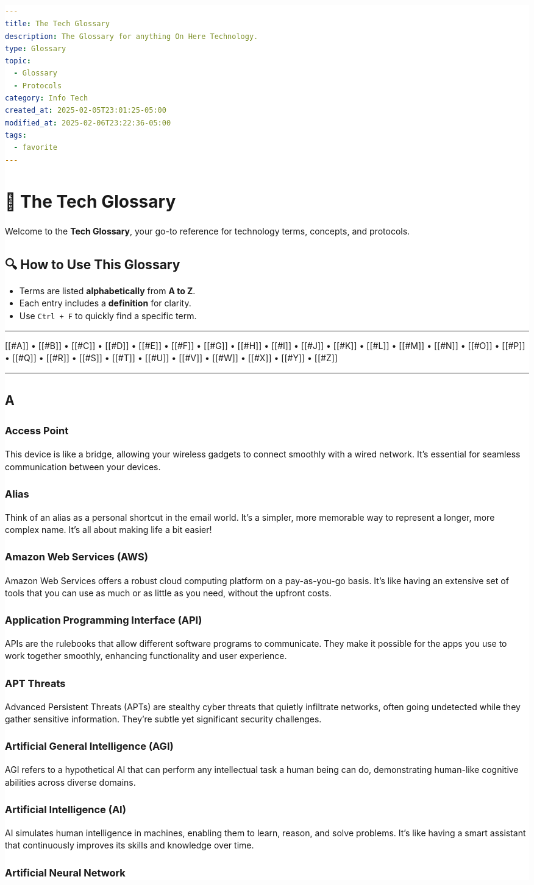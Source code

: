 ```yaml
---
title: The Tech Glossary
description: The Glossary for anything On Here Technology.
type: Glossary
topic:
  - Glossary
  - Protocols
category: Info Tech
created_at: 2025-02-05T23:01:25-05:00
modified_at: 2025-02-06T23:22:36-05:00
tags:
  - favorite
---
```

# 📖 The Tech Glossary
Welcome to the **Tech Glossary**, your go-to reference for technology terms, concepts, and protocols.

## 🔍 How to Use This Glossary
- Terms are listed **alphabetically** from **A to Z**.
- Each entry includes a **definition** for clarity.
- Use `Ctrl + F` to quickly find a specific term.
---

[[#A]] • [[#B]] • [[#C]] • [[#D]] • [[#E]] • [[#F]] • [[#G]] • [[#H]] • [[#I]] • [[#J]] • [[#K]] • [[#L]] • [[#M]] • [[#N]] • [[#O]] • [[#P]] • [[#Q]] • [[#R]] • [[#S]] • [[#T]] • [[#U]]  • [[#V]] • [[#W]] • [[#X]] • [[#Y]] • [[#Z]]

---
## A
### Access Point
This device is like a bridge, allowing your wireless gadgets to connect smoothly with a wired network. It’s essential for seamless communication between your devices.
### Alias
Think of an alias as a personal shortcut in the email world. It’s a simpler, more memorable way to represent a longer, more complex name. It’s all about making life a bit easier!
### Amazon Web Services (AWS)
Amazon Web Services offers a robust cloud computing platform on a pay-as-you-go basis. It’s like having an extensive set of tools that you can use as much or as little as you need, without the upfront costs.
### Application Programming Interface (API)
APIs are the rulebooks that allow different software programs to communicate. They make it possible for the apps you use to work together smoothly, enhancing functionality and user experience.
### APT Threats
Advanced Persistent Threats (APTs) are stealthy cyber threats that quietly infiltrate networks, often going undetected while they gather sensitive information. They’re subtle yet significant security challenges.
### Artificial General Intelligence (AGI)
AGI refers to a hypothetical AI that can perform any intellectual task a human being can do, demonstrating human-like cognitive abilities across diverse domains.
### Artificial Intelligence (AI)
AI simulates human intelligence in machines, enabling them to learn, reason, and solve problems. It’s like having a smart assistant that continuously improves its skills and knowledge over time.
### Artificial Neural Network